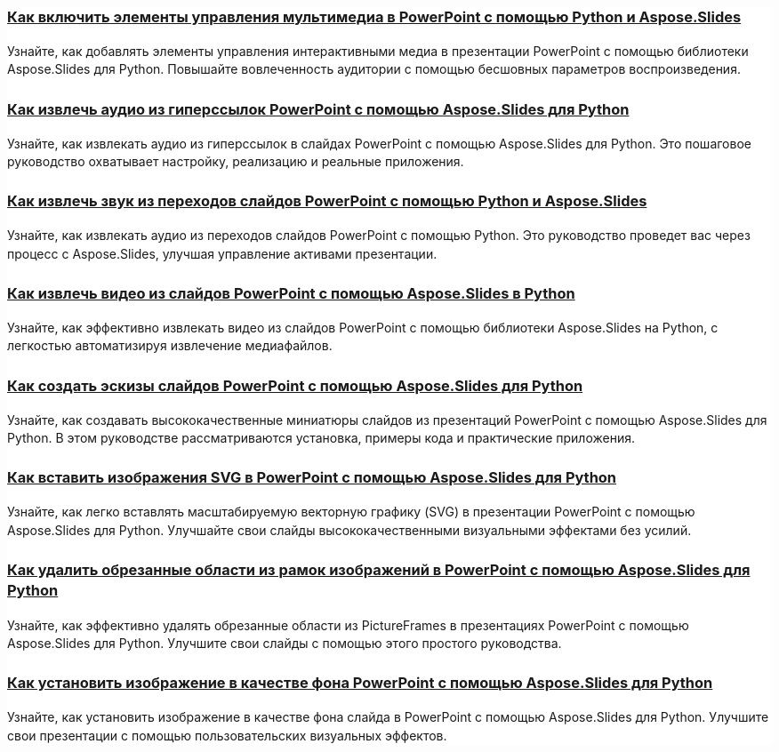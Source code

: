 ### [Как включить элементы управления мультимедиа в PowerPoint с помощью Python и Aspose.Slides](./enable-media-controls-ppt-python-aspose-slides/)
Узнайте, как добавлять элементы управления интерактивными медиа в презентации PowerPoint с помощью библиотеки Aspose.Slides для Python. Повышайте вовлеченность аудитории с помощью бесшовных параметров воспроизведения.

### [Как извлечь аудио из гиперссылок PowerPoint с помощью Aspose.Slides для Python](./extract-audio-powerpoint-hyperlink-aspose-slides-python/)
Узнайте, как извлекать аудио из гиперссылок в слайдах PowerPoint с помощью Aspose.Slides для Python. Это пошаговое руководство охватывает настройку, реализацию и реальные приложения.

### [Как извлечь звук из переходов слайдов PowerPoint с помощью Python и Aspose.Slides](./extract-audio-powerpoint-transitions-python-aspose-slides/)
Узнайте, как извлекать аудио из переходов слайдов PowerPoint с помощью Python. Это руководство проведет вас через процесс с Aspose.Slides, улучшая управление активами презентации.

### [Как извлечь видео из слайдов PowerPoint с помощью Aspose.Slides в Python](./extract-videos-powerpoint-slides-aspose-python/)
Узнайте, как эффективно извлекать видео из слайдов PowerPoint с помощью библиотеки Aspose.Slides на Python, с легкостью автоматизируя извлечение медиафайлов.

### [Как создать эскизы слайдов PowerPoint с помощью Aspose.Slides для Python](./generate-powerpoint-thumbnails-aspose-slides-python/)
Узнайте, как создавать высококачественные миниатюры слайдов из презентаций PowerPoint с помощью Aspose.Slides для Python. В этом руководстве рассматриваются установка, примеры кода и практические приложения.

### [Как вставить изображения SVG в PowerPoint с помощью Aspose.Slides для Python](./insert-svg-into-powerpoint-aspose-slides-python/)
Узнайте, как легко вставлять масштабируемую векторную графику (SVG) в презентации PowerPoint с помощью Aspose.Slides для Python. Улучшайте свои слайды высококачественными визуальными эффектами без усилий.

### [Как удалить обрезанные области из рамок изображений в PowerPoint с помощью Aspose.Slides для Python](./remove-cropped-areas-pictureframes-powerpoint-aspose-slides-python/)
Узнайте, как эффективно удалять обрезанные области из PictureFrames в презентациях PowerPoint с помощью Aspose.Slides для Python. Улучшите свои слайды с помощью этого простого руководства.

### [Как установить изображение в качестве фона PowerPoint с помощью Aspose.Slides для Python](./set-image-background-aspose-slides-python/)
Узнайте, как установить изображение в качестве фона слайда в PowerPoint с помощью Aspose.Slides для Python. Улучшите свои презентации с помощью пользовательских визуальных эффектов.
